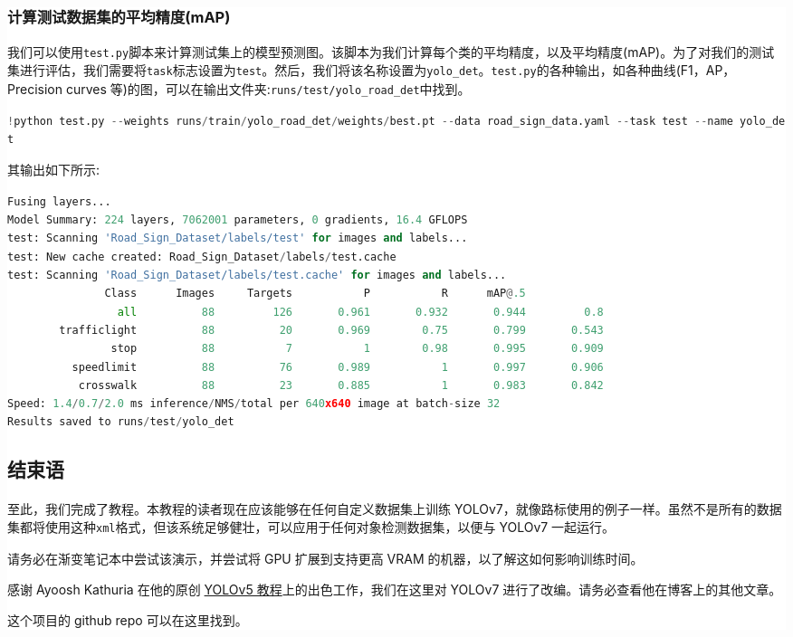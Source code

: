 ### 计算测试数据集的平均精度(mAP)

我们可以使用`test.py`脚本来计算测试集上的模型预测图。该脚本为我们计算每个类的平均精度，以及平均精度(mAP)。为了对我们的测试集进行评估，我们需要将`task`标志设置为`test`。然后，我们将该名称设置为`yolo_det`。`test.py`的各种输出，如各种曲线(F1，AP，Precision curves 等)的图，可以在输出文件夹:`runs/test/yolo_road_det`中找到。

```py
!python test.py --weights runs/train/yolo_road_det/weights/best.pt --data road_sign_data.yaml --task test --name yolo_det 
```

其输出如下所示:

```py
Fusing layers... 
Model Summary: 224 layers, 7062001 parameters, 0 gradients, 16.4 GFLOPS
test: Scanning 'Road_Sign_Dataset/labels/test' for images and labels... 
test: New cache created: Road_Sign_Dataset/labels/test.cache
test: Scanning 'Road_Sign_Dataset/labels/test.cache' for images and labels...
               Class      Images     Targets           P           R      mAP@.5
                 all          88         126       0.961       0.932       0.944         0.8
        trafficlight          88          20       0.969        0.75       0.799       0.543
                stop          88           7           1        0.98       0.995       0.909
          speedlimit          88          76       0.989           1       0.997       0.906
           crosswalk          88          23       0.885           1       0.983       0.842
Speed: 1.4/0.7/2.0 ms inference/NMS/total per 640x640 image at batch-size 32
Results saved to runs/test/yolo_det
```

## 结束语

至此，我们完成了教程。本教程的读者现在应该能够在任何自定义数据集上训练 YOLOv7，就像路标使用的例子一样。虽然不是所有的数据集都将使用这种`xml`格式，但该系统足够健壮，可以应用于任何对象检测数据集，以便与 YOLOv7 一起运行。

请务必在渐变笔记本中尝试该演示，并尝试将 GPU 扩展到支持更高 VRAM 的机器，以了解这如何影响训练时间。

感谢 Ayoosh Kathuria 在他的原创 [YOLOv5 教程](https://blog.paperspace.com/train-yolov5-custom-data/)上的出色工作，我们在这里对 YOLOv7 进行了改编。请务必查看他在博客上的其他文章。

这个项目的 github repo 可以在这里找到。